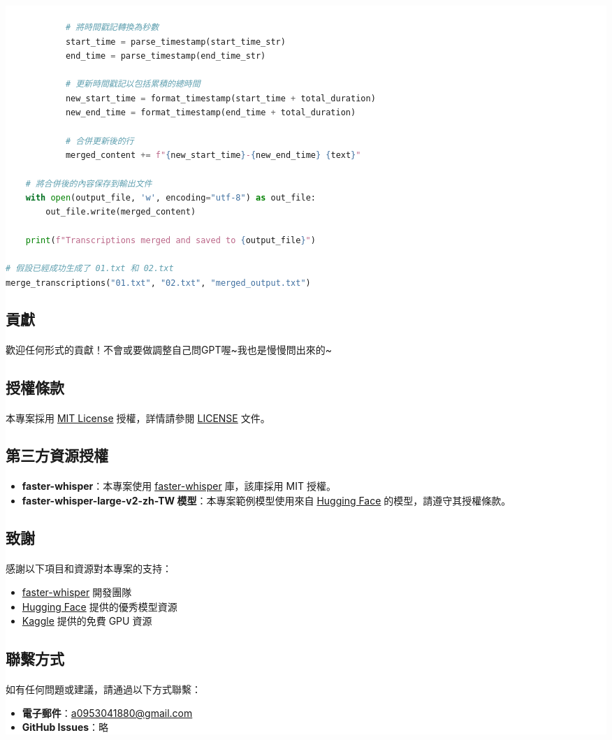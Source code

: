```python
            
            # 將時間戳記轉換為秒數
            start_time = parse_timestamp(start_time_str)
            end_time = parse_timestamp(end_time_str)
            
            # 更新時間戳記以包括累積的總時間
            new_start_time = format_timestamp(start_time + total_duration)
            new_end_time = format_timestamp(end_time + total_duration)
            
            # 合併更新後的行
            merged_content += f"{new_start_time}-{new_end_time} {text}"
    
    # 將合併後的內容保存到輸出文件
    with open(output_file, 'w', encoding="utf-8") as out_file:
        out_file.write(merged_content)

    print(f"Transcriptions merged and saved to {output_file}")

# 假設已經成功生成了 01.txt 和 02.txt
merge_transcriptions("01.txt", "02.txt", "merged_output.txt")
```

## 貢獻

歡迎任何形式的貢獻！不會或要做調整自己問GPT喔~我也是慢慢問出來的~

## 授權條款

本專案採用 [MIT License](LICENSE) 授權，詳情請參閱 [LICENSE](LICENSE) 文件。


## 第三方資源授權

- **faster-whisper**：本專案使用 [faster-whisper](https://github.com/SYSTRAN/faster-whisper) 庫，該庫採用 MIT 授權。
- **faster-whisper-large-v2-zh-TW 模型**：本專案範例模型使用來自 [Hugging Face](https://huggingface.co/XA9/faster-whisper-large-v2-zh-TW) 的模型，請遵守其授權條款。

## 致謝

感謝以下項目和資源對本專案的支持：

- [faster-whisper](https://github.com/SYSTRAN/faster-whisper) 開發團隊
- [Hugging Face](https://huggingface.co/XA9/faster-whisper-large-v2-zh-TW) 提供的優秀模型資源
- [Kaggle](https://www.kaggle.com/) 提供的免費 GPU 資源

## 聯繫方式

如有任何問題或建議，請通過以下方式聯繫：

- **電子郵件**：a0953041880@gmail.com
- **GitHub Issues**：略
